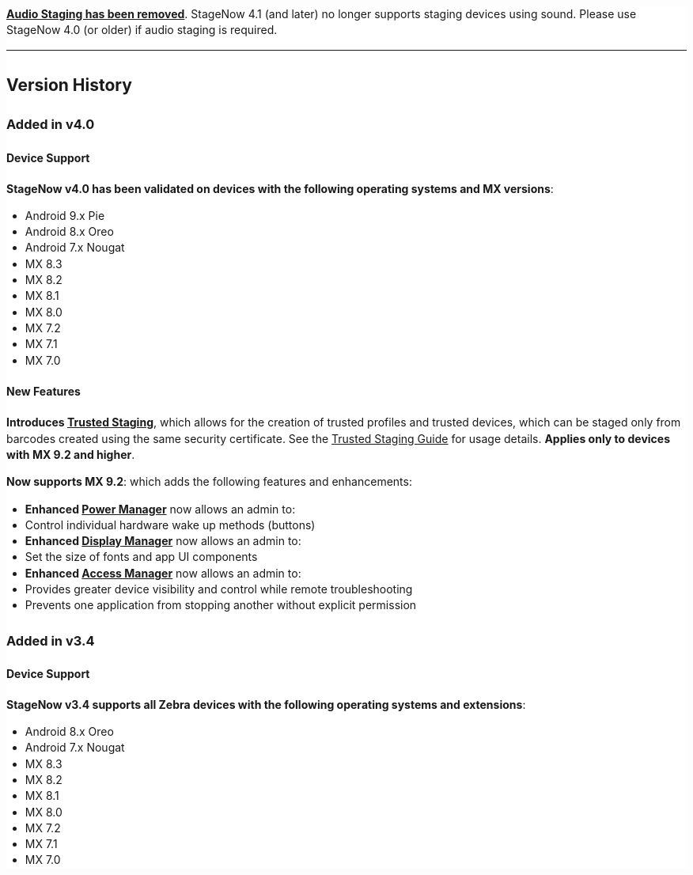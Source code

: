 <u>**Audio Staging has been removed</u>**. StageNow 4.1 (and later) no longer supports staging devices using sound. Please use StageNow 4.0 (or older) if audio staging is required. 

-----

## Version History

### Added in v4.0

#### Device Support

**StageNow v4.0 has been validated on devices with the following operating systems and MX versions**: 

* Android 9.x Pie
* Android 8.x Oreo
* Android 7.x Nougat
* MX 8.3
* MX 8.2
* MX 8.1
* MX 8.0
* MX 7.2
* MX 7.1
* MX 7.0

#### New Features

**Introduces [Trusted Staging](../trustedstaging)**, which allows for the creation of trusted profiles and trusted devices, which can be staged only from barcodes created using the same security certificate. See the [Trusted Staging Guide](../trustedstaging) for usage details. **Applies only to devices with MX 9.2 and higher**. 

**Now supports MX 9.2**: which adds the following features and enhancements: 
* **Enhanced [Power Manager](../csp/power)** now allows an admin to: 
 * Control individual hardware wake up methods (buttons) 
* **Enhanced [Display Manager](../csp/display)** now allows an admin to: 
 * Set the size of fonts and app UI components 
* **Enhanced [Access Manager](../csp/access)** now allows an admin to: 
 * Provides greater device visibility and control while remote troubleshooting
 * Prevents one application from stopping another without explicit permission 


### Added in v3.4

#### Device Support 

**StageNow v3.4 supports all Zebra devices with the following operating systems and extensions**: 

* Android 8.x Oreo
* Android 7.x Nougat
* MX 8.3
* MX 8.2
* MX 8.1
* MX 8.0
* MX 7.2
* MX 7.1
* MX 7.0
